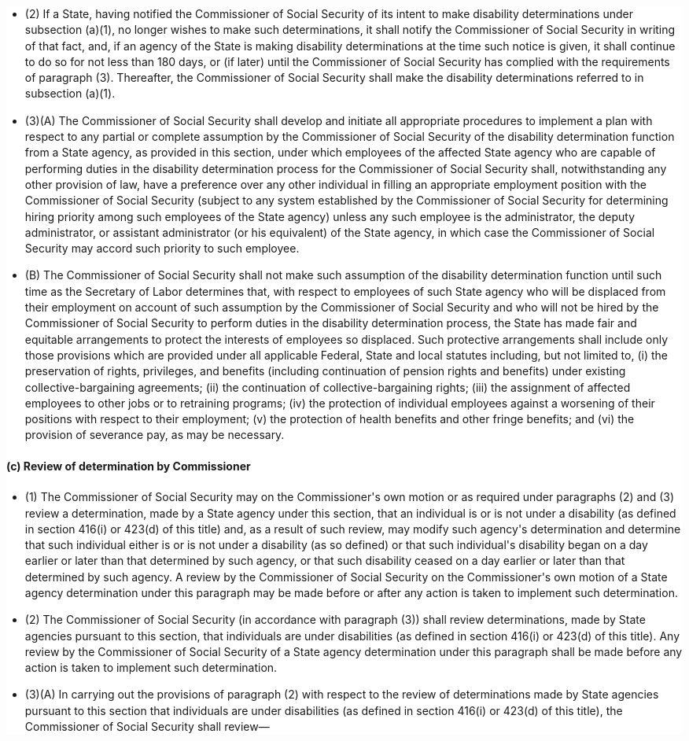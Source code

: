 * (2) If a State, having notified the Commissioner of Social Security of its intent to make disability determinations under subsection (a)(1), no longer wishes to make such determinations, it shall notify the Commissioner of Social Security in writing of that fact, and, if an agency of the State is making disability determinations at the time such notice is given, it shall continue to do so for not less than 180 days, or (if later) until the Commissioner of Social Security has complied with the requirements of paragraph (3). Thereafter, the Commissioner of Social Security shall make the disability determinations referred to in subsection (a)(1).

* (3)(A) The Commissioner of Social Security shall develop and initiate all appropriate procedures to implement a plan with respect to any partial or complete assumption by the Commissioner of Social Security of the disability determination function from a State agency, as provided in this section, under which employees of the affected State agency who are capable of performing duties in the disability determination process for the Commissioner of Social Security shall, notwithstanding any other provision of law, have a preference over any other individual in filling an appropriate employment position with the Commissioner of Social Security (subject to any system established by the Commissioner of Social Security for determining hiring priority among such employees of the State agency) unless any such employee is the administrator, the deputy administrator, or assistant administrator (or his equivalent) of the State agency, in which case the Commissioner of Social Security may accord such priority to such employee.

* (B) The Commissioner of Social Security shall not make such assumption of the disability determination function until such time as the Secretary of Labor determines that, with respect to employees of such State agency who will be displaced from their employment on account of such assumption by the Commissioner of Social Security and who will not be hired by the Commissioner of Social Security to perform duties in the disability determination process, the State has made fair and equitable arrangements to protect the interests of employees so displaced. Such protective arrangements shall include only those provisions which are provided under all applicable Federal, State and local statutes including, but not limited to, (i) the preservation of rights, privileges, and benefits (including continuation of pension rights and benefits) under existing collective-bargaining agreements; (ii) the continuation of collective-bargaining rights; (iii) the assignment of affected employees to other jobs or to retraining programs; (iv) the protection of individual employees against a worsening of their positions with respect to their employment; (v) the protection of health benefits and other fringe benefits; and (vi) the provision of severance pay, as may be necessary.

#### (c) Review of determination by Commissioner
* (1) The Commissioner of Social Security may on the Commissioner's own motion or as required under paragraphs (2) and (3) review a determination, made by a State agency under this section, that an individual is or is not under a disability (as defined in section 416(i) or 423(d) of this title) and, as a result of such review, may modify such agency's determination and determine that such individual either is or is not under a disability (as so defined) or that such individual's disability began on a day earlier or later than that determined by such agency, or that such disability ceased on a day earlier or later than that determined by such agency. A review by the Commissioner of Social Security on the Commissioner's own motion of a State agency determination under this paragraph may be made before or after any action is taken to implement such determination.

* (2) The Commissioner of Social Security (in accordance with paragraph (3)) shall review determinations, made by State agencies pursuant to this section, that individuals are under disabilities (as defined in section 416(i) or 423(d) of this title). Any review by the Commissioner of Social Security of a State agency determination under this paragraph shall be made before any action is taken to implement such determination.

* (3)(A) In carrying out the provisions of paragraph (2) with respect to the review of determinations made by State agencies pursuant to this section that individuals are under disabilities (as defined in section 416(i) or 423(d) of this title), the Commissioner of Social Security shall review—
